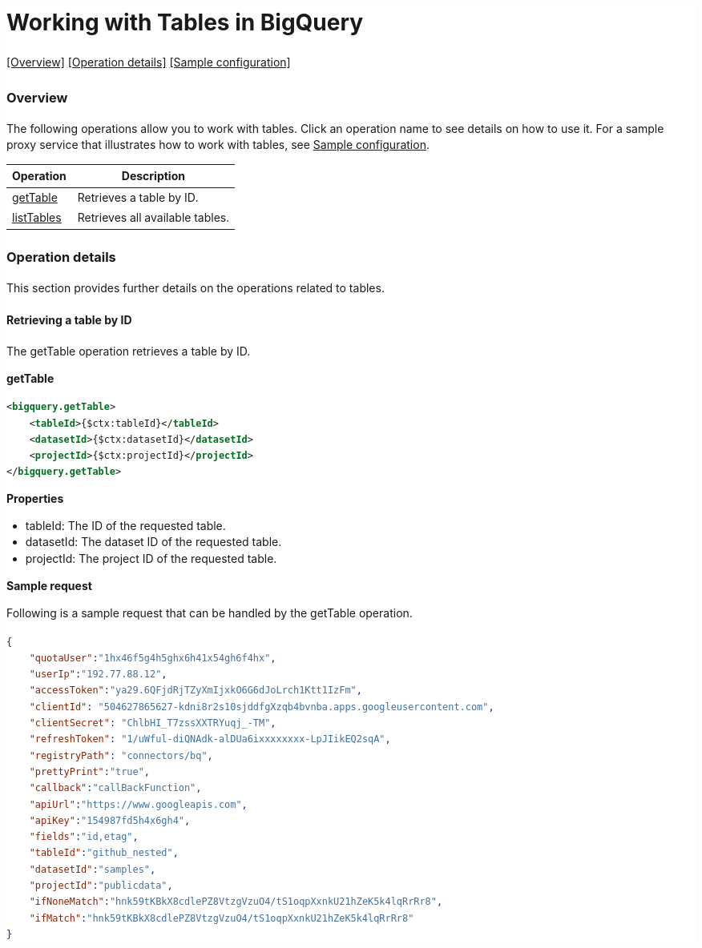 # Working with Tables in BigQuery

[[Overview]](#overview)  [[Operation details]](#operation-details)  [[Sample configuration]](#sample-configuration)

### Overview 

The following operations allow you to work with tables. Click an operation name to see details on how to use it.
For a sample proxy service that illustrates how to work with tables, see [Sample configuration](#sample-configuration).

| Operation        | Description |
| ------------- |-------------|
| [getTable](#retrieving-a-table-by-id)    | Retrieves  a table by ID. |
| [listTables](#retrieving-all-available-tables)      | Retrieves all available tables. |

### Operation details

This section provides further details on the operations related to tables.

#### Retrieving a table by ID

The getTable operation retrieves a table by ID.

**getTable**
```xml
<bigquery.getTable>
    <tableId>{$ctx:tableId}</tableId>
    <datasetId>{$ctx:datasetId}</datasetId>
    <projectId>{$ctx:projectId}</projectId>
</bigquery.getTable>
```

**Properties**
* tableId: The ID of the requested table.
* datasetId: The dataset ID of the requested table.
* projectId: The project ID of the requested table.

**Sample request**

Following is a sample request that can be handled by the getTable operation.

```json
{
    "quotaUser":"1hx46f5g4h5ghx6h41x54gh6f4hx",
    "userIp":"192.77.88.12",
    "accessToken":"ya29.6QFjdRjTZyXmIjxkO6G6dJoLrch1Ktt1IzFm",
    "clientId": "504627865627-kdni8r2s10sjddfgXzqb4bvnba.apps.googleusercontent.com",
    "clientSecret": "ChlbHI_T7zssXXTRYuqj_-TM",
    "refreshToken": "1/uWful-diQNAdk-alDUa6ixxxxxxxx-LpJIikEQ2sqA",
    "registryPath": "connectors/bq",
    "prettyPrint":"true",
    "callback":"callBackFunction",
    "apiUrl":"https://www.googleapis.com",
    "apiKey":"154987fd5h4x6gh4",
    "fields":"id,etag",
    "tableId":"github_nested",
    "datasetId":"samples",
    "projectId":"publicdata",
    "ifNoneMatch":"hnk59tKBkX8cdlePZ8VtzgVzuO4/tS1oqpXxnkU21hZeK5k4lqRrRr8",
    "ifMatch":"hnk59tKBkX8cdlePZ8VtzgVzuO4/tS1oqpXxnkU21hZeK5k4lqRrRr8"
}
```
